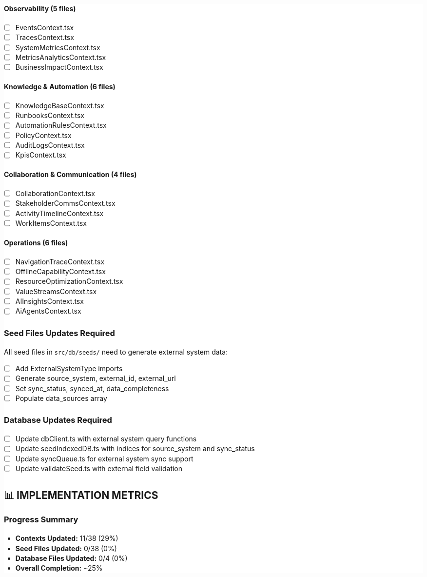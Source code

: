 #### Observability (5 files)
- [ ] EventsContext.tsx
- [ ] TracesContext.tsx
- [ ] SystemMetricsContext.tsx
- [ ] MetricsAnalyticsContext.tsx
- [ ] BusinessImpactContext.tsx

#### Knowledge & Automation (6 files)
- [ ] KnowledgeBaseContext.tsx
- [ ] RunbooksContext.tsx
- [ ] AutomationRulesContext.tsx
- [ ] PolicyContext.tsx
- [ ] AuditLogsContext.tsx
- [ ] KpisContext.tsx

#### Collaboration & Communication (4 files)
- [ ] CollaborationContext.tsx
- [ ] StakeholderCommsContext.tsx
- [ ] ActivityTimelineContext.tsx
- [ ] WorkItemsContext.tsx

#### Operations (6 files)
- [ ] NavigationTraceContext.tsx
- [ ] OfflineCapabilityContext.tsx
- [ ] ResourceOptimizationContext.tsx
- [ ] ValueStreamsContext.tsx
- [ ] AIInsightsContext.tsx
- [ ] AiAgentsContext.tsx

### Seed Files Updates Required
All seed files in `src/db/seeds/` need to generate external system data:
- [ ] Add ExternalSystemType imports
- [ ] Generate source_system, external_id, external_url
- [ ] Set sync_status, synced_at, data_completeness
- [ ] Populate data_sources array

### Database Updates Required
- [ ] Update dbClient.ts with external system query functions
- [ ] Update seedIndexedDB.ts with indices for source_system and sync_status
- [ ] Update syncQueue.ts for external system sync support
- [ ] Update validateSeed.ts with external field validation

## 📊 IMPLEMENTATION METRICS

### Progress Summary
- **Contexts Updated:** 11/38 (29%)
- **Seed Files Updated:** 0/38 (0%)
- **Database Files Updated:** 0/4 (0%)
- **Overall Completion:** ~25%
